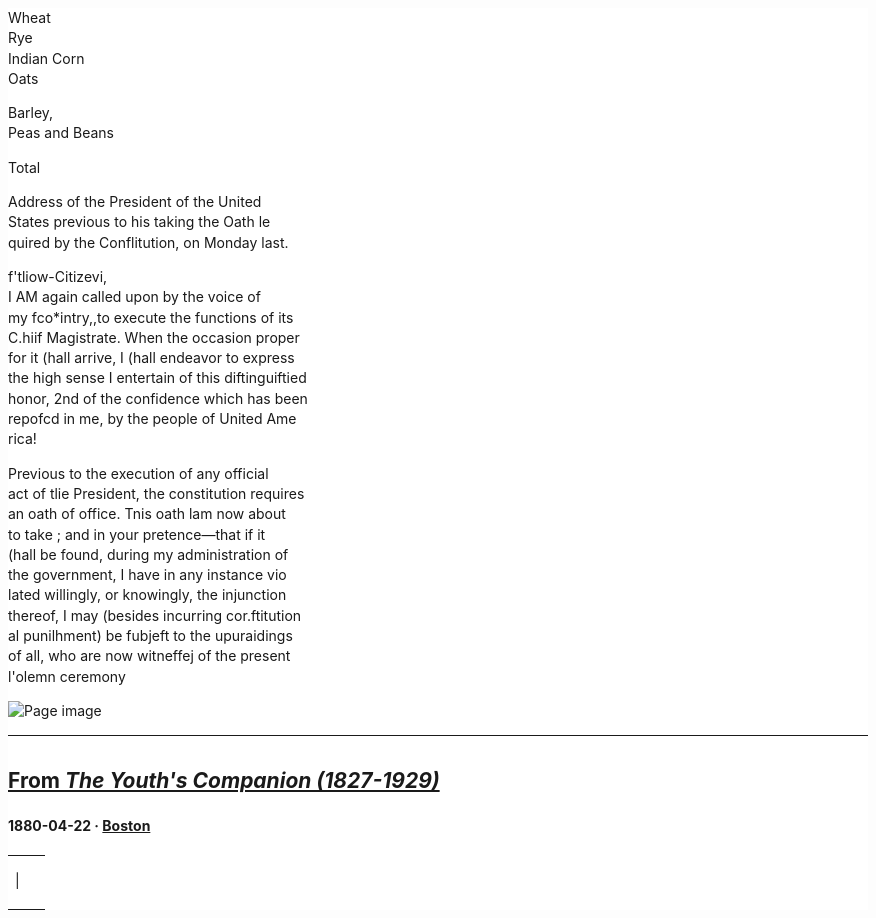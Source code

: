 Wheat  
Rye  
Indian Corn  
Oats  
  
Barley,  
Peas and Beans  
  
Total  
  
Address of the President of the United  
States previous to his taking the Oath le­  
quired by the Conflitution, on Monday last.  
  
f&#x27;tliow-Citizevi,  
I AM again called upon by the voice of  
my fco*intry,,to execute the functions of its  
C.hiif Magistrate. When the occasion proper  
for it (hall arrive, I (hall endeavor to express  
the high sense I entertain of this diftinguiftied  
honor, 2nd of the confidence which has been  
repofcd in me, by the people of United Ame­  
rica!  
  
Previous to the execution of any official  
act of tlie President, the constitution requires  
an oath of office. Tnis oath lam now about  
to take ; and in your pretence—that if it  
(hall be found, during my administration of  
the government, I have in any instance vio­  
lated willingly, or knowingly, the injunction  
thereof, I may (besides incurring cor.ftitution­  
al punilhment) be fubjeft to the upuraidings  
of all, who are now witneffej of the present  
l&#x27;olemn ceremony
</td><td style="width: 50%; max-height: 75%; margin: auto; display: block;">
<img alt="Page image" src="https://tile.loc.gov/image-services/iiif/service:ndnp:dlc:batch_dlc_himalayan_ver02:data:sn83030483:print:1793030901:0003/pct:48.33432040272431,65.63368538076709,19.588392063962097,27.946081156197888/!600,600/0/default.jpg"/>
</td>
</tr></table>

---

## [From _The Youth's Companion (1827-1929)_](https://archive.org/details/sim_youths-companion_1880-04-22_53_17/page/n3/mode/1up?view=theater)

#### 1880-04-22 &middot; [Boston](http://dbpedia.org/resource/Boston)

<table style="width: 100%;"><tr><td style="width: 50%">

  
|  
  